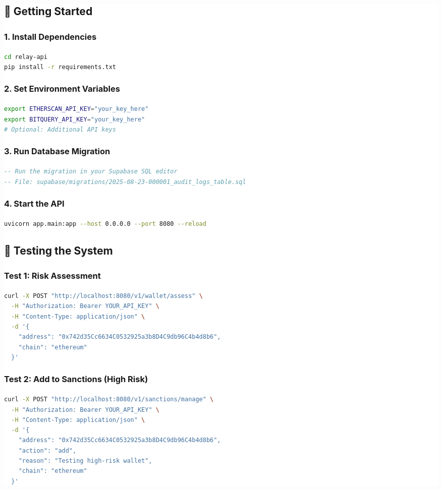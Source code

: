 ## 🚀 Getting Started

### **1. Install Dependencies**
```bash
cd relay-api
pip install -r requirements.txt
```

### **2. Set Environment Variables**
```bash
export ETHERSCAN_API_KEY="your_key_here"
export BITQUERY_API_KEY="your_key_here"
# Optional: Additional API keys
```

### **3. Run Database Migration**
```sql
-- Run the migration in your Supabase SQL editor
-- File: supabase/migrations/2025-08-23-000001_audit_logs_table.sql
```

### **4. Start the API**
```bash
uvicorn app.main:app --host 0.0.0.0 --port 8080 --reload
```

## 🧪 Testing the System

### **Test 1: Risk Assessment**
```bash
curl -X POST "http://localhost:8080/v1/wallet/assess" \
  -H "Authorization: Bearer YOUR_API_KEY" \
  -H "Content-Type: application/json" \
  -d '{
    "address": "0x742d35Cc6634C0532925a3b8D4C9db96C4b4d8b6",
    "chain": "ethereum"
  }'
```

### **Test 2: Add to Sanctions (High Risk)**
```bash
curl -X POST "http://localhost:8080/v1/sanctions/manage" \
  -H "Authorization: Bearer YOUR_API_KEY" \
  -H "Content-Type: application/json" \
  -d '{
    "address": "0x742d35Cc6634C0532925a3b8D4C9db96C4b4d8b6",
    "action": "add",
    "reason": "Testing high-risk wallet",
    "chain": "ethereum"
  }'
```
